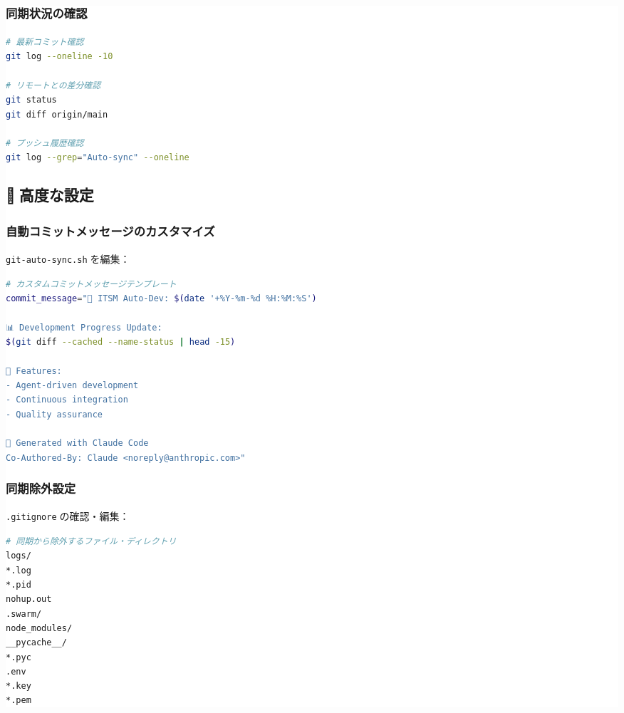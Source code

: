 ### 同期状況の確認

```bash
# 最新コミット確認
git log --oneline -10

# リモートとの差分確認
git status
git diff origin/main

# プッシュ履歴確認
git log --grep="Auto-sync" --oneline
```

## 🔧 高度な設定

### 自動コミットメッセージのカスタマイズ

`git-auto-sync.sh` を編集：

```bash
# カスタムコミットメッセージテンプレート
commit_message="🤖 ITSM Auto-Dev: $(date '+%Y-%m-%d %H:%M:%S')

📊 Development Progress Update:
$(git diff --cached --name-status | head -15)

🎯 Features:
- Agent-driven development
- Continuous integration
- Quality assurance

🚀 Generated with Claude Code
Co-Authored-By: Claude <noreply@anthropic.com>"
```

### 同期除外設定

`.gitignore` の確認・編集：

```bash
# 同期から除外するファイル・ディレクトリ
logs/
*.log
*.pid
nohup.out
.swarm/
node_modules/
__pycache__/
*.pyc
.env
*.key
*.pem
```
